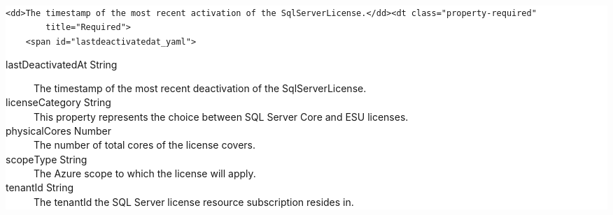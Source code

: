     <dd>The timestamp of the most recent activation of the SqlServerLicense.</dd><dt class="property-required"
            title="Required">
        <span id="lastdeactivatedat_yaml">
<a data-swiftype-name="resource-property" data-swiftype-type="text" href="#lastdeactivatedat_yaml" style="color: inherit; text-decoration: inherit;">last<wbr>Deactivated<wbr>At</a>
</span>
        <span class="property-indicator"></span>
        <span class="property-type">String</span>
    </dt>
    <dd>The timestamp of the most recent deactivation of the SqlServerLicense.</dd><dt class="property-required"
            title="Required">
        <span id="licensecategory_yaml">
<a data-swiftype-name="resource-property" data-swiftype-type="text" href="#licensecategory_yaml" style="color: inherit; text-decoration: inherit;">license<wbr>Category</a>
</span>
        <span class="property-indicator"></span>
        <span class="property-type">String</span>
    </dt>
    <dd>This property represents the choice between SQL Server Core and ESU licenses.</dd><dt class="property-required"
            title="Required">
        <span id="physicalcores_yaml">
<a data-swiftype-name="resource-property" data-swiftype-type="text" href="#physicalcores_yaml" style="color: inherit; text-decoration: inherit;">physical<wbr>Cores</a>
</span>
        <span class="property-indicator"></span>
        <span class="property-type">Number</span>
    </dt>
    <dd>The number of total cores of the license covers.</dd><dt class="property-required"
            title="Required">
        <span id="scopetype_yaml">
<a data-swiftype-name="resource-property" data-swiftype-type="text" href="#scopetype_yaml" style="color: inherit; text-decoration: inherit;">scope<wbr>Type</a>
</span>
        <span class="property-indicator"></span>
        <span class="property-type">String</span>
    </dt>
    <dd>The Azure scope to which the license will apply.</dd><dt class="property-required"
            title="Required">
        <span id="tenantid_yaml">
<a data-swiftype-name="resource-property" data-swiftype-type="text" href="#tenantid_yaml" style="color: inherit; text-decoration: inherit;">tenant<wbr>Id</a>
</span>
        <span class="property-indicator"></span>
        <span class="property-type">String</span>
    </dt>
    <dd>The tenantId the SQL Server license resource subscription resides in.</dd></dl>
</pulumi-choosable>
</div>
